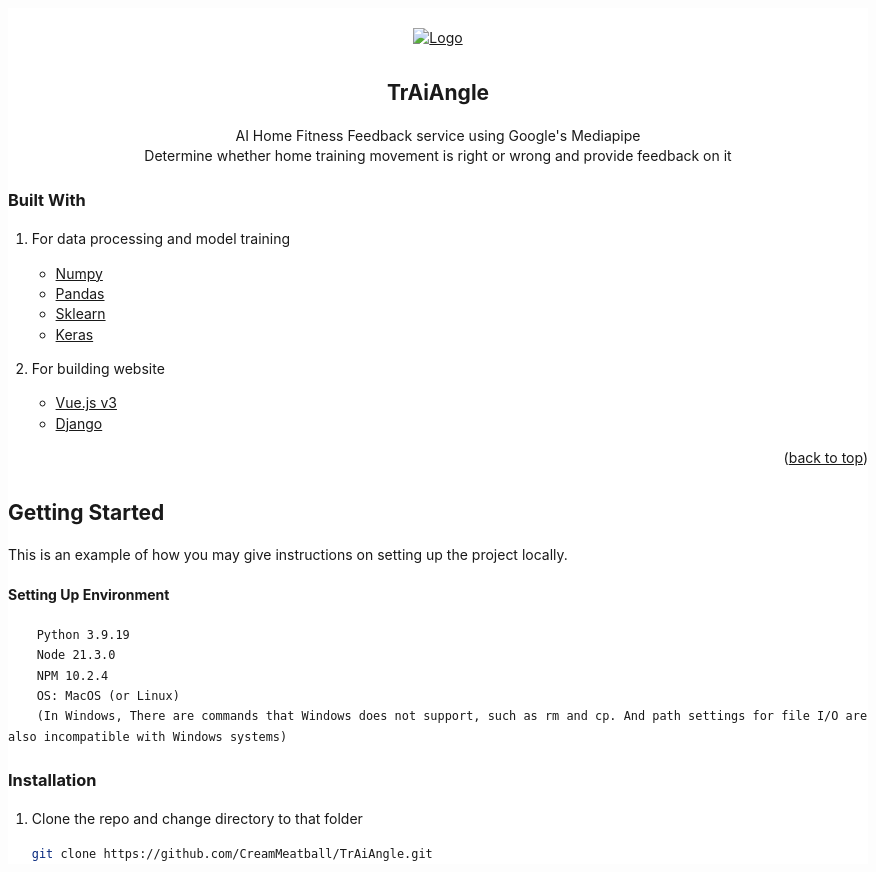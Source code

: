 <div id="top"></div>


<br />
<div align="center">
  <a href="https://github.com/CreamMeatball/AI_SportFeedback/">
        <img src="./images/logo.png" alt="Logo" width="60%">
  </a>

  <h2 align="center">TrAiAngle</h2>

  <p align="center">
    AI Home Fitness Feedback service using Google's Mediapipe<br>Determine whether home training movement is right or wrong and provide feedback on it
  </p>
</div>



### Built With

1. For data processing and model training

    - [Numpy](https://numpy.org/)
    - [Pandas](https://pandas.pydata.org/)
    - [Sklearn](https://scikit-learn.org/stable/)
    - [Keras](https://keras.io/)

2. For building website

    - [Vue.js v3](https://vuejs.org/)
    - [Django](https://www.djangoproject.com/)

<p align="right">(<a href="#top">back to top</a>)</p>

## Getting Started

This is an example of how you may give instructions on setting up the project locally.

#### Setting Up Environment

```
    Python 3.9.19
    Node 21.3.0
    NPM 10.2.4
    OS: MacOS (or Linux)
    (In Windows, There are commands that Windows does not support, such as rm and cp. And path settings for file I/O are also incompatible with Windows systems)
```

### Installation

1. Clone the repo and change directory to that folder

    ```sh
    git clone https://github.com/CreamMeatball/TrAiAngle.git
    ```
